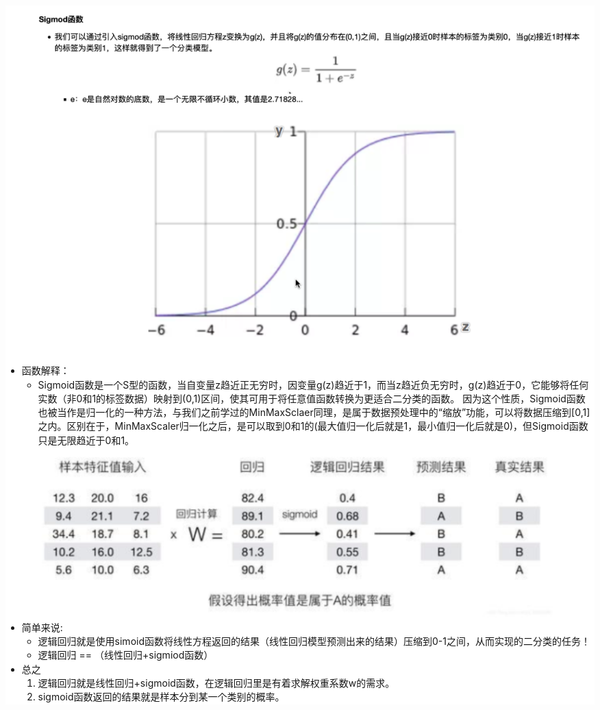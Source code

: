 ![img](/images/逻辑斯蒂回归3.png)
- 函数解释：
     - Sigmoid函数是一个S型的函数，当自变量z趋近正无穷时，因变量g(z)趋近于1，而当z趋近负无穷时，g(z)趋近于0，它能够将任何实数（非0和1的标签数据）映射到(0,1)区间，使其可用于将任意值函数转换为更适合二分类的函数。 因为这个性质，Sigmoid函数也被当作是归一化的一种方法，与我们之前学过的MinMaxSclaer同理，是属于数据预处理中的“缩放”功能，可以将数据压缩到[0,1]之内。区别在于，MinMaxScaler归一化之后，是可以取到0和1的(最大值归一化后就是1，最小值归一化后就是0)，但Sigmoid函数只是无限趋近于0和1。
![img](/images/逻辑斯蒂回归4.png)
- 简单来说:
     - 逻辑回归就是使用simoid函数将线性方程返回的结果（线性回归模型预测出来的结果）压缩到0-1之间，从而实现的二分类的任务！
     - 逻辑回归 == （线性回归+sigmiod函数）
- 总之 
    1. 逻辑回归就是线性回归+sigmoid函数，在逻辑回归里是有着求解权重系数w的需求。  
    2. sigmoid函数返回的结果就是样本分到某一个类别的概率。
